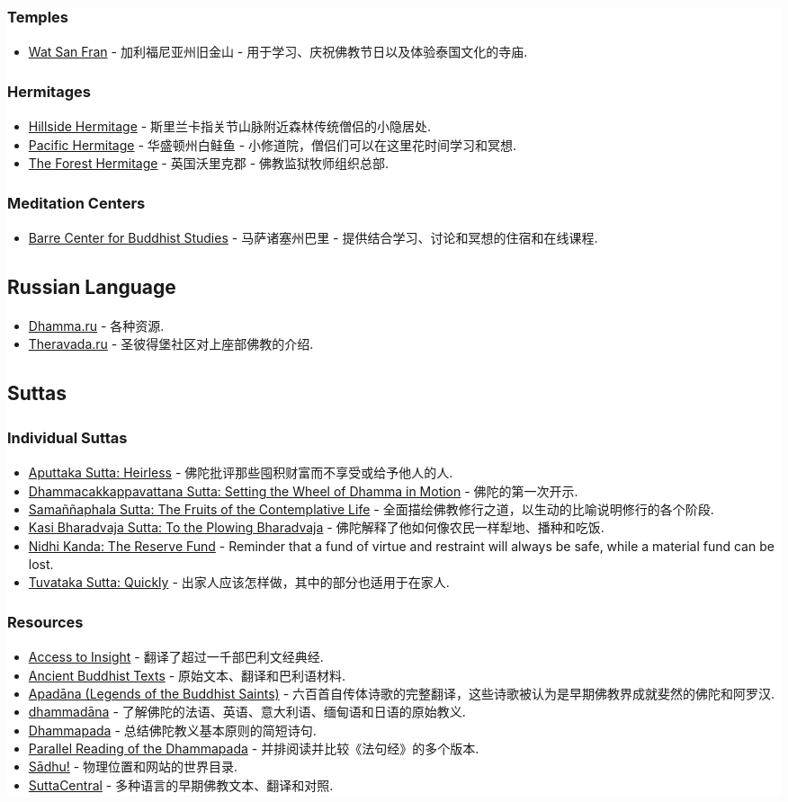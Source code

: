 ### Temples

- [Wat San Fran](http://watsanfran.org/) - 加利福尼亚州旧金山 - 用于学习、庆祝佛教节日以及体验泰国文化的寺庙.

### Hermitages

- [Hillside Hermitage](http://www.hillsidehermitage.org/) - 斯里兰卡指关节山脉附近森林传统僧侣的小隐居处.
- [Pacific Hermitage](http://pacifichermitage.org/) - 华盛顿州白鲑鱼 - 小修道院，僧侣们可以在这里花时间学习和冥想.
- [The Forest Hermitage](http://foresthermitage.org.uk/) - 英国沃里克郡 - 佛教监狱牧师组织总部.

### Meditation Centers

- [Barre Center for Buddhist Studies](https://www.buddhistinquiry.org/) - 马萨诸塞州巴里 - 提供结合学习、讨论和冥想的住宿和在线课程.

## Russian Language

- [Dhamma.ru](https://dhamma.ru/) - 各种资源.
- [Theravada.ru](http://theravada.ru/) - 圣彼得堡社区对上座部佛教的介绍.

## Suttas

### Individual Suttas

- [Aputtaka Sutta: Heirless](https://www.accesstoinsight.org/tipitaka/sn/sn03/sn03.019.than.html) - 佛陀批评那些囤积财富而不享受或给予他人的人.
- [Dhammacakkappavattana Sutta: Setting the Wheel of Dhamma in Motion](http://www.accesstoinsight.org/tipitaka/sn/sn56/sn56.011.than.html) - 佛陀的第一次开示.
- [Samaññaphala Sutta: The Fruits of the Contemplative Life](http://www.accesstoinsight.org/tipitaka/dn/dn.02.0.than.html) - 全面描绘佛教修行之道，以生动的比喻说明修行的各个阶段.
- [Kasi Bharadvaja Sutta: To the Plowing Bharadvaja](http://www.accesstoinsight.org/tipitaka/sn/sn07/sn07.011.than.html) - 佛陀解释了他如何像农民一样犁地、播种和吃饭.
- [Nidhi Kanda: The Reserve Fund](http://www.accesstoinsight.org/tipitaka/kn/khp/khp.1-9.than.html#khp-8) - Reminder that a fund of virtue and restraint will always be safe, while a material fund can be lost.
- [Tuvataka Sutta: Quickly](http://www.accesstoinsight.org/tipitaka/kn/snp/snp.4.14.than.html) - 出家人应该怎样做，其中的部分也适用于在家人.

### Resources

- [Access to Insight](http://www.accesstoinsight.org/) - 翻译了超过一千部巴利文经典经.
- [Ancient Buddhist Texts](https://www.ancient-buddhist-texts.net/) - 原始文本、翻译和巴利语材料.
- [Apadāna (Legends of the Buddhist Saints)](http://apadanatranslation.org/) - 六百首自传体诗歌的完整翻译，这些诗歌被认为是早期佛教界成就斐然的佛陀和阿罗汉.
- [dhammadāna](http://dhammadana.org/) - 了解佛陀的法语、英语、意大利语、缅甸语和日语的原始教义.
- [Dhammapada](http://www.accesstoinsight.org/tipitaka/kn/dhp/dhp.intro.budd.html) - 总结佛陀教义基本原则的简短诗句.
- [Parallel Reading of the Dhammapada](http://myweb.ncku.edu.tw/~lsn46/tipitaka/sutta/khuddaka/dhammapada/dhp-contrast-reading/dhp-contrast-reading-en/) - 并排阅读并比较《法句经》的多个版本.
- [Sādhu!](https://www.dhamma.ru/sadhu/) - 物理位置和网站的世界目录.
- [SuttaCentral](https://suttacentral.net/) - 多种语言的早期佛教文本、翻译和对照.
